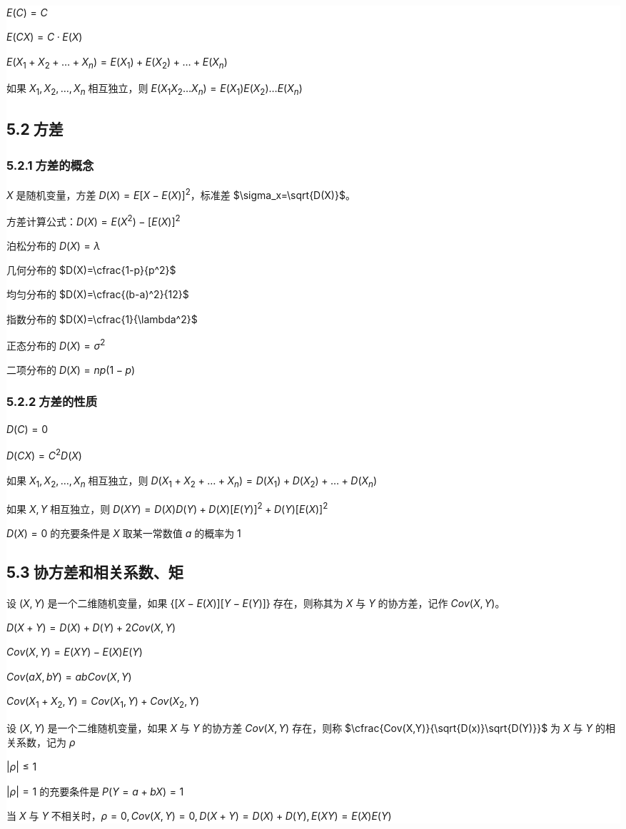 $E(C)=C$

$E(CX)=C·E(X)$

$E(X_1+X_2+\dotsc+X_n)=E(X_1)+E(X_2)+\dotsc+E(X_n)$

如果 $X_1,X_2,\dotsc,X_n$ 相互独立，则 $E(X_1X_2\dotsc X_n)=E(X_1)E(X_2)\dotsc E(X_n)$

## 5.2 方差

### 5.2.1 方差的概念

$X$ 是随机变量，方差 $D(X)=E[X-E(X)]^2$，标准差 $\sigma_x=\sqrt{D(X)}$。

方差计算公式：$D(X)=E(X^2)-[E(X)]^2$

泊松分布的 $D(X)=\lambda$

几何分布的 $D(X)=\cfrac{1-p}{p^2}$

均匀分布的 $D(X)=\cfrac{(b-a)^2}{12}$

指数分布的 $D(X)=\cfrac{1}{\lambda^2}$

正态分布的 $D(X)=\sigma^2$

二项分布的 $D(X)=np(1-p)$

### 5.2.2 方差的性质

$D(C)=0$

$D(CX)=C^2D(X)$

如果 $X_1,X_2,\dotsc,X_n$ 相互独立，则 $D(X_1+X_2+\dotsc+X_n)=D(X_1)+D(X_2)+\dotsc+D(X_n)$

如果 $X,Y$ 相互独立，则 $D(XY)=D(X)D(Y)+D(X)[E(Y)]^2+D(Y)[E(X)]^2$

$D(X)=0$ 的充要条件是 $X$ 取某一常数值 $a$ 的概率为 1

## 5.3 协方差和相关系数、矩

设 $(X,Y)$ 是一个二维随机变量，如果 $\{[X-E(X)][Y-E(Y)]\}$ 存在，则称其为 $X$ 与 $Y$ 的协方差，记作 $Cov(X,Y)$。

$D(X+Y)=D(X)+D(Y)+2Cov(X,Y)$

$Cov(X,Y)=E(XY)-E(X)E(Y)$

$Cov(aX,bY)=abCov(X,Y)$

$Cov(X_1+X_2,Y)=Cov(X_1,Y)+Cov(X_2,Y)$

设 $(X,Y)$ 是一个二维随机变量，如果 $X$ 与 $Y$ 的协方差 $Cov(X,Y)$ 存在，则称 $\cfrac{Cov(X,Y)}{\sqrt{D(x)}\sqrt{D(Y)}}$ 为 $X$ 与 $Y$ 的相关系数，记为 $\rho$

$|\rho|\leq 1$

$|\rho|=1$ 的充要条件是 $P(Y=a+bX)=1$

当 $X$ 与 $Y$ 不相关时，$\rho = 0,Cov(X,Y)=0,D(X+Y)=D(X)+D(Y),E(XY)=E(X)E(Y)$
